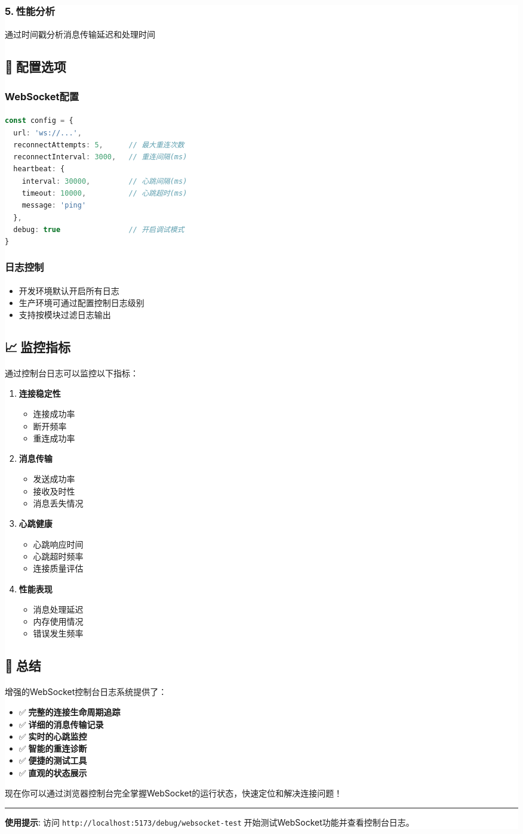 ### 5. 性能分析
通过时间戳分析消息传输延迟和处理时间

## 🔧 配置选项

### WebSocket配置
```typescript
const config = {
  url: 'ws://...',
  reconnectAttempts: 5,      // 最大重连次数
  reconnectInterval: 3000,   // 重连间隔(ms)
  heartbeat: {
    interval: 30000,         // 心跳间隔(ms)
    timeout: 10000,          // 心跳超时(ms)
    message: 'ping'
  },
  debug: true                // 开启调试模式
}
```

### 日志控制
- 开发环境默认开启所有日志
- 生产环境可通过配置控制日志级别
- 支持按模块过滤日志输出

## 📈 监控指标

通过控制台日志可以监控以下指标：

1. **连接稳定性**
   - 连接成功率
   - 断开频率
   - 重连成功率

2. **消息传输**
   - 发送成功率
   - 接收及时性
   - 消息丢失情况

3. **心跳健康**
   - 心跳响应时间
   - 心跳超时频率
   - 连接质量评估

4. **性能表现**
   - 消息处理延迟
   - 内存使用情况
   - 错误发生频率

## 🎉 总结

增强的WebSocket控制台日志系统提供了：

- ✅ **完整的连接生命周期追踪**
- ✅ **详细的消息传输记录**
- ✅ **实时的心跳监控**
- ✅ **智能的重连诊断**
- ✅ **便捷的测试工具**
- ✅ **直观的状态展示**

现在你可以通过浏览器控制台完全掌握WebSocket的运行状态，快速定位和解决连接问题！

---

**使用提示**: 访问 `http://localhost:5173/debug/websocket-test` 开始测试WebSocket功能并查看控制台日志。
